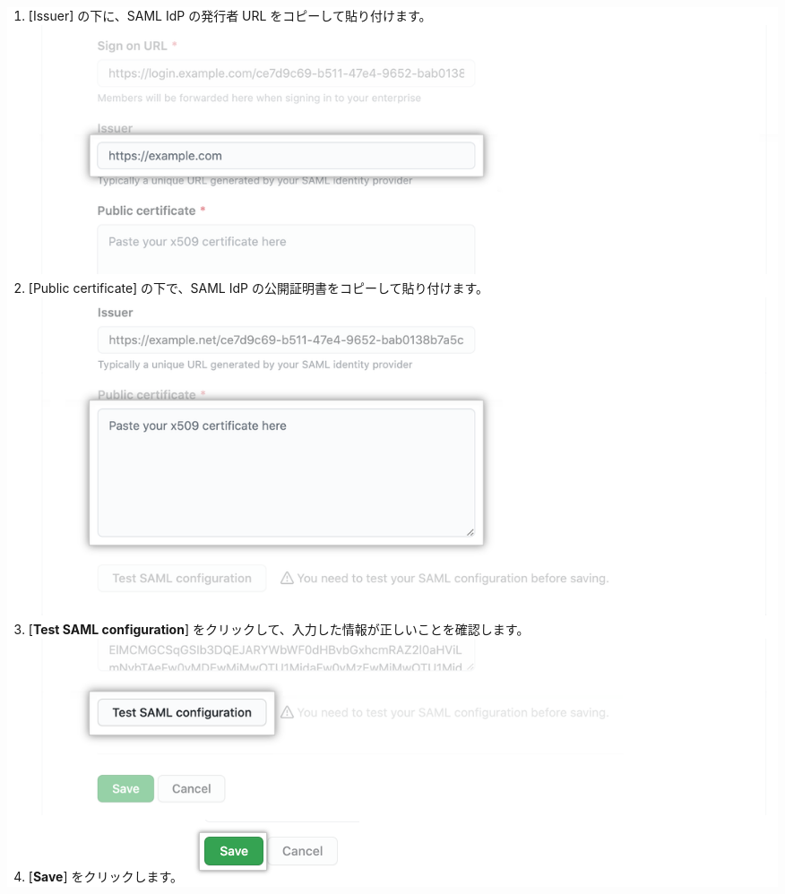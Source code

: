 1. [Issuer] の下に、SAML IdP の発行者 URL をコピーして貼り付けます。 ![SAML IdP の発行者 URL のテキストフィールド](/assets/images/enterprise/configuration/ae-idp-issuer-url.png)
1. [Public certificate] の下で、SAML IdP の公開証明書をコピーして貼り付けます。 ![SAML IdP の公開証明書のテキストフィールド](/assets/images/enterprise/configuration/ae-idp-public-certificate.png)
1. [**Test SAML configuration**] をクリックして、入力した情報が正しいことを確認します。 ![[Test SAML configuration] ボタン](/assets/images/enterprise/configuration/ae-test-saml-configuration.png)
1. [**Save**] をクリックします。 ![IdP 設定の [Save] ボタン](/assets/images/enterprise/configuration/ae-save.png)
